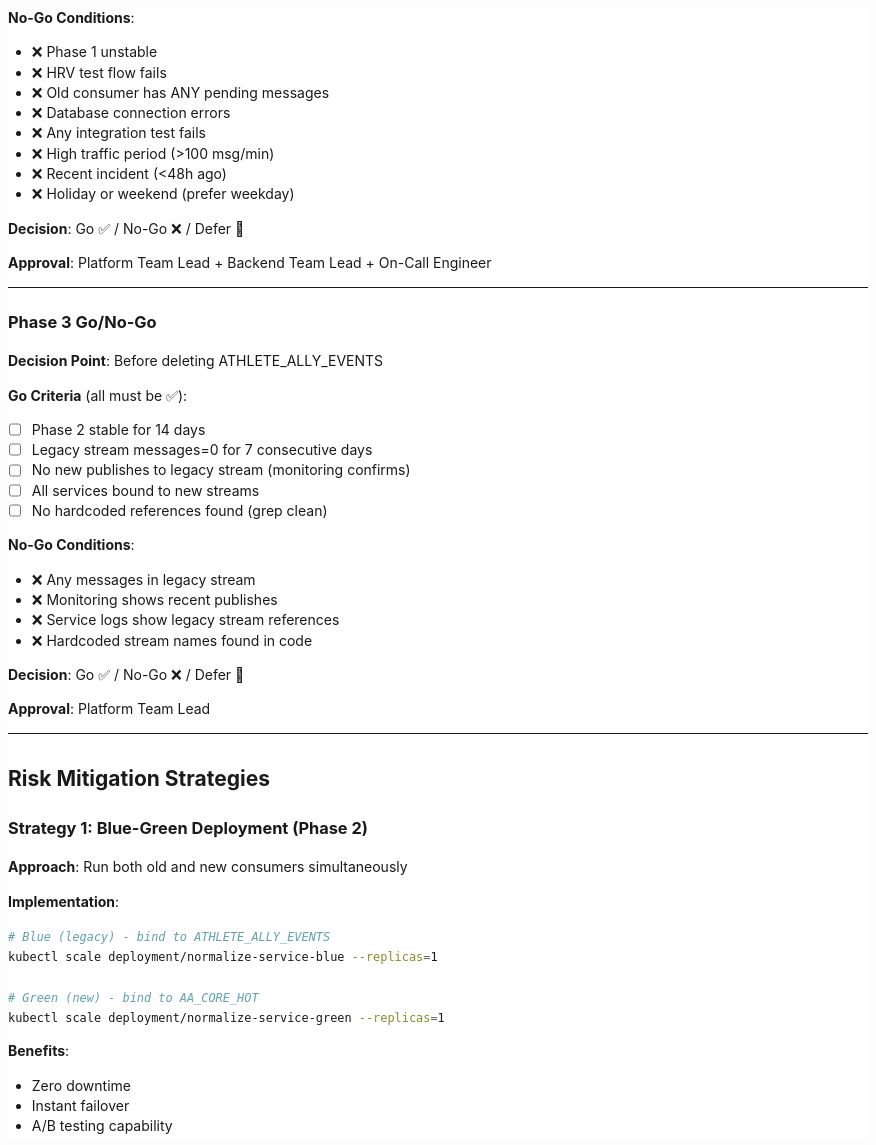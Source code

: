 **No-Go Conditions**:
- ❌ Phase 1 unstable
- ❌ HRV test flow fails
- ❌ Old consumer has ANY pending messages
- ❌ Database connection errors
- ❌ Any integration test fails
- ❌ High traffic period (>100 msg/min)
- ❌ Recent incident (<48h ago)
- ❌ Holiday or weekend (prefer weekday)

**Decision**: Go ✅ / No-Go ❌ / Defer 🔄

**Approval**: Platform Team Lead + Backend Team Lead + On-Call Engineer

---

### Phase 3 Go/No-Go

**Decision Point**: Before deleting ATHLETE_ALLY_EVENTS

**Go Criteria** (all must be ✅):
- [ ] Phase 2 stable for 14 days
- [ ] Legacy stream messages=0 for 7 consecutive days
- [ ] No new publishes to legacy stream (monitoring confirms)
- [ ] All services bound to new streams
- [ ] No hardcoded references found (grep clean)

**No-Go Conditions**:
- ❌ Any messages in legacy stream
- ❌ Monitoring shows recent publishes
- ❌ Service logs show legacy stream references
- ❌ Hardcoded stream names found in code

**Decision**: Go ✅ / No-Go ❌ / Defer 🔄

**Approval**: Platform Team Lead

---

## Risk Mitigation Strategies

### Strategy 1: Blue-Green Deployment (Phase 2)

**Approach**: Run both old and new consumers simultaneously

**Implementation**:
```bash
# Blue (legacy) - bind to ATHLETE_ALLY_EVENTS
kubectl scale deployment/normalize-service-blue --replicas=1

# Green (new) - bind to AA_CORE_HOT
kubectl scale deployment/normalize-service-green --replicas=1
```

**Benefits**:
- Zero downtime
- Instant failover
- A/B testing capability
